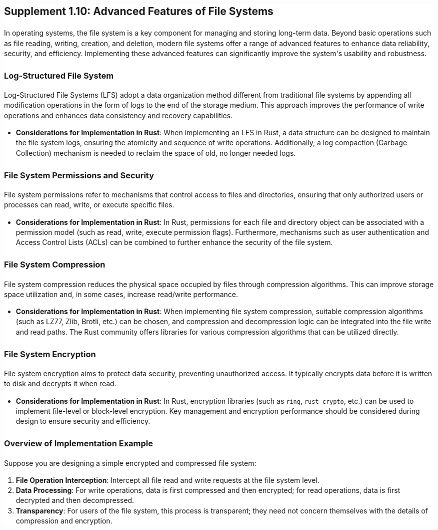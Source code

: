 
## Supplement 1.10: Advanced Features of File Systems

In operating systems, the file system is a key component for managing and storing long-term data. Beyond basic operations such as file reading, writing, creation, and deletion, modern file systems offer a range of advanced features to enhance data reliability, security, and efficiency. Implementing these advanced features can significantly improve the system's usability and robustness.

### Log-Structured File System

Log-Structured File Systems (LFS) adopt a data organization method different from traditional file systems by appending all modification operations in the form of logs to the end of the storage medium. This approach improves the performance of write operations and enhances data consistency and recovery capabilities.

- **Considerations for Implementation in Rust**: When implementing an LFS in Rust, a data structure can be designed to maintain the file system logs, ensuring the atomicity and sequence of write operations. Additionally, a log compaction (Garbage Collection) mechanism is needed to reclaim the space of old, no longer needed logs.

### File System Permissions and Security

File system permissions refer to mechanisms that control access to files and directories, ensuring that only authorized users or processes can read, write, or execute specific files.

- **Considerations for Implementation in Rust**: In Rust, permissions for each file and directory object can be associated with a permission model (such as read, write, execute permission flags). Furthermore, mechanisms such as user authentication and Access Control Lists (ACLs) can be combined to further enhance the security of the file system.

### File System Compression

File system compression reduces the physical space occupied by files through compression algorithms. This can improve storage space utilization and, in some cases, increase read/write performance.

- **Considerations for Implementation in Rust**: When implementing file system compression, suitable compression algorithms (such as LZ77, Zlib, Brotli, etc.) can be chosen, and compression and decompression logic can be integrated into the file write and read paths. The Rust community offers libraries for various compression algorithms that can be utilized directly.

### File System Encryption

File system encryption aims to protect data security, preventing unauthorized access. It typically encrypts data before it is written to disk and decrypts it when read.

- **Considerations for Implementation in Rust**: In Rust, encryption libraries (such as `ring`, `rust-crypto`, etc.) can be used to implement file-level or block-level encryption. Key management and encryption performance should be considered during design to ensure security and efficiency.

### Overview of Implementation Example

Suppose you are designing a simple encrypted and compressed file system:

1. **File Operation Interception**: Intercept all file read and write requests at the file system level.
2. **Data Processing**: For write operations, data is first compressed and then encrypted; for read operations, data is first decrypted and then decompressed.
3. **Transparency**: For users of the file system, this process is transparent; they need not concern themselves with the details of compression and encryption.
